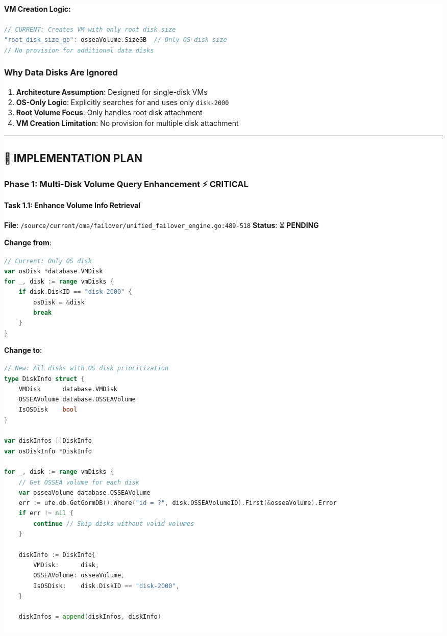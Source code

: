 #### **VM Creation Logic**:
```go
// CURRENT: Creates VM with only root disk size
"root_disk_size_gb": osseaVolume.SizeGB  // Only OS disk size
// No provision for additional data disks
```

### **Why Data Disks Are Ignored**
1. **Architecture Assumption**: Designed for single-disk VMs
2. **OS-Only Logic**: Explicitly searches for and uses only `disk-2000`
3. **Root Volume Focus**: Only handles root disk attachment
4. **VM Creation Limitation**: No provision for multiple disk attachment

---

## 🔧 **IMPLEMENTATION PLAN**

### **Phase 1: Multi-Disk Volume Query Enhancement** ⚡ **CRITICAL**

#### **Task 1.1: Enhance Volume Info Retrieval**
**File**: `/source/current/oma/failover/unified_failover_engine.go:489-518`
**Status**: ⏳ **PENDING**

**Change from**:
```go
// Current: Only OS disk
var osDisk *database.VMDisk
for _, disk := range vmDisks {
    if disk.DiskID == "disk-2000" {
        osDisk = &disk
        break
    }
}
```

**Change to**:
```go
// New: All disks with OS disk prioritization
type DiskInfo struct {
    VMDisk      database.VMDisk
    OSSEAVolume database.OSSEAVolume
    IsOSDisk    bool
}

var diskInfos []DiskInfo
var osDiskInfo *DiskInfo

for _, disk := range vmDisks {
    // Get OSSEA volume for each disk
    var osseaVolume database.OSSEAVolume
    err := ufe.db.GetGormDB().Where("id = ?", disk.OSSEAVolumeID).First(&osseaVolume).Error
    if err != nil {
        continue // Skip disks without valid volumes
    }
    
    diskInfo := DiskInfo{
        VMDisk:      disk,
        OSSEAVolume: osseaVolume,
        IsOSDisk:    disk.DiskID == "disk-2000",
    }
    
    diskInfos = append(diskInfos, diskInfo)
    
```